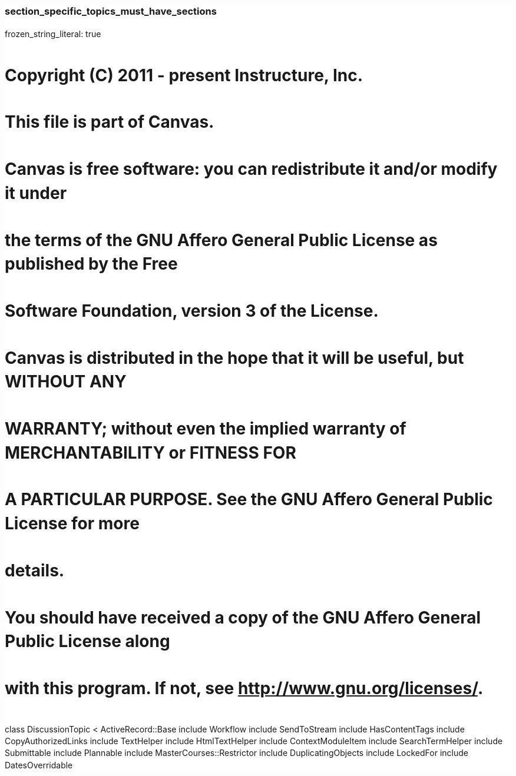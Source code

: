 ### section_specific_topics_must_have_sections

frozen_string_literal: true

# Copyright (C) 2011 - present Instructure, Inc.
#
# This file is part of Canvas.
#
# Canvas is free software: you can redistribute it and/or modify it under
# the terms of the GNU Affero General Public License as published by the Free
# Software Foundation, version 3 of the License.
#
# Canvas is distributed in the hope that it will be useful, but WITHOUT ANY
# WARRANTY; without even the implied warranty of MERCHANTABILITY or FITNESS FOR
# A PARTICULAR PURPOSE. See the GNU Affero General Public License for more
# details.
#
# You should have received a copy of the GNU Affero General Public License along
# with this program. If not, see <http://www.gnu.org/licenses/>.
#

class DiscussionTopic < ActiveRecord::Base
  include Workflow
  include SendToStream
  include HasContentTags
  include CopyAuthorizedLinks
  include TextHelper
  include HtmlTextHelper
  include ContextModuleItem
  include SearchTermHelper
  include Submittable
  include Plannable
  include MasterCourses::Restrictor
  include DuplicatingObjects
  include LockedFor
  include DatesOverridable
